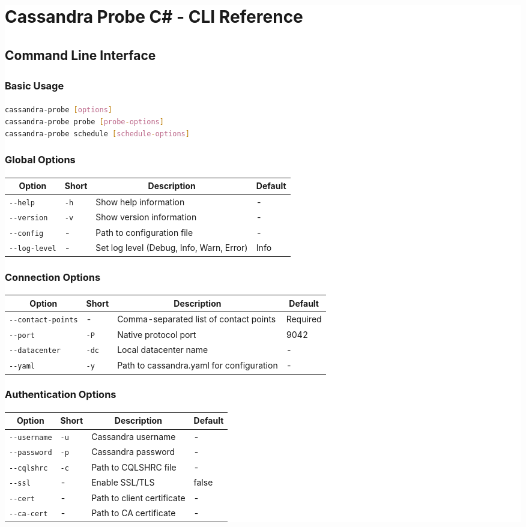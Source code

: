 # Cassandra Probe C# - CLI Reference

## Command Line Interface

### Basic Usage

```bash
cassandra-probe [options]
cassandra-probe probe [probe-options]
cassandra-probe schedule [schedule-options]
```

### Global Options

| Option | Short | Description | Default |
|--------|-------|-------------|---------|
| `--help` | `-h` | Show help information | - |
| `--version` | `-v` | Show version information | - |
| `--config` | - | Path to configuration file | - |
| `--log-level` | - | Set log level (Debug, Info, Warn, Error) | Info |

### Connection Options

| Option | Short | Description | Default |
|--------|-------|-------------|---------|
| `--contact-points` | - | Comma-separated list of contact points | Required |
| `--port` | `-P` | Native protocol port | 9042 |
| `--datacenter` | `-dc` | Local datacenter name | - |
| `--yaml` | `-y` | Path to cassandra.yaml for configuration | - |

### Authentication Options

| Option | Short | Description | Default |
|--------|-------|-------------|---------|
| `--username` | `-u` | Cassandra username | - |
| `--password` | `-p` | Cassandra password | - |
| `--cqlshrc` | `-c` | Path to CQLSHRC file | - |
| `--ssl` | - | Enable SSL/TLS | false |
| `--cert` | - | Path to client certificate | - |
| `--ca-cert` | - | Path to CA certificate | - |
